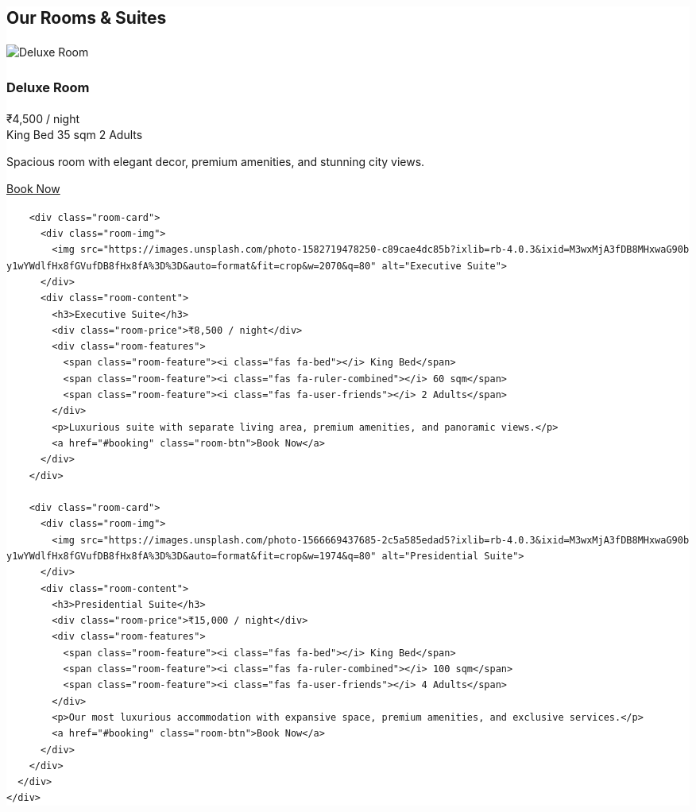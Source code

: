   
  <section class="rooms" id="rooms">
    <div class="container">
      <div class="section-title">
        <h2>Our Rooms & Suites</h2>
      </div>
      <div class="room-list">
        <div class="room-card">
          <div class="room-img">
            <img src="https://images.unsplash.com/photo-1631049307264-da0ec9d70304?ixlib=rb-4.0.3&ixid=M3wxMjA3fDB8MHxwaG90by1wYWdlfHx8fGVufDB8fHx8fA%3D%3D&auto=format&fit=crop&w=2070&q=80" alt="Deluxe Room">
          </div>
          <div class="room-content">
            <h3>Deluxe Room</h3>
            <div class="room-price">₹4,500 / night</div>
            <div class="room-features">
              <span class="room-feature"><i class="fas fa-bed"></i> King Bed</span>
              <span class="room-feature"><i class="fas fa-ruler-combined"></i> 35 sqm</span>
              <span class="room-feature"><i class="fas fa-user-friends"></i> 2 Adults</span>
            </div>
            <p>Spacious room with elegant decor, premium amenities, and stunning city views.</p>
            <a href="#booking" class="room-btn">Book Now</a>
          </div>
        </div>
        
        <div class="room-card">
          <div class="room-img">
            <img src="https://images.unsplash.com/photo-1582719478250-c89cae4dc85b?ixlib=rb-4.0.3&ixid=M3wxMjA3fDB8MHxwaG90by1wYWdlfHx8fGVufDB8fHx8fA%3D%3D&auto=format&fit=crop&w=2070&q=80" alt="Executive Suite">
          </div>
          <div class="room-content">
            <h3>Executive Suite</h3>
            <div class="room-price">₹8,500 / night</div>
            <div class="room-features">
              <span class="room-feature"><i class="fas fa-bed"></i> King Bed</span>
              <span class="room-feature"><i class="fas fa-ruler-combined"></i> 60 sqm</span>
              <span class="room-feature"><i class="fas fa-user-friends"></i> 2 Adults</span>
            </div>
            <p>Luxurious suite with separate living area, premium amenities, and panoramic views.</p>
            <a href="#booking" class="room-btn">Book Now</a>
          </div>
        </div>
        
        <div class="room-card">
          <div class="room-img">
            <img src="https://images.unsplash.com/photo-1566669437685-2c5a585edad5?ixlib=rb-4.0.3&ixid=M3wxMjA3fDB8MHxwaG90by1wYWdlfHx8fGVufDB8fHx8fA%3D%3D&auto=format&fit=crop&w=1974&q=80" alt="Presidential Suite">
          </div>
          <div class="room-content">
            <h3>Presidential Suite</h3>
            <div class="room-price">₹15,000 / night</div>
            <div class="room-features">
              <span class="room-feature"><i class="fas fa-bed"></i> King Bed</span>
              <span class="room-feature"><i class="fas fa-ruler-combined"></i> 100 sqm</span>
              <span class="room-feature"><i class="fas fa-user-friends"></i> 4 Adults</span>
            </div>
            <p>Our most luxurious accommodation with expansive space, premium amenities, and exclusive services.</p>
            <a href="#booking" class="room-btn">Book Now</a>
          </div>
        </div>
      </div>
    </div>
  </section>
